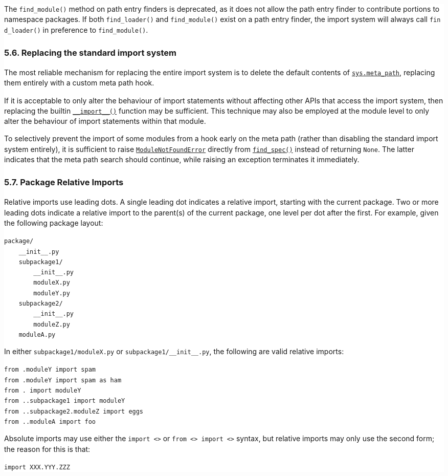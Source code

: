 The `find_module()` method on path entry finders is deprecated, as it does not allow the path entry finder to contribute portions to namespace packages. If both `find_loader()` and `find_module()` exist on a path entry finder, the import system will always call `find_loader()` in preference to `find_module()`.

### 5.6. Replacing the standard import system

The most reliable mechanism for replacing the entire import system is to delete the default contents of [`sys.meta_path`](https://docs.python.org/3/library/sys.html#sys.meta_path), replacing them entirely with a custom meta path hook.

If it is acceptable to only alter the behaviour of import statements without affecting other APIs that access the import system, then replacing the builtin [`__import__()`](https://docs.python.org/3/library/functions.html#__import__) function may be sufficient. This technique may also be employed at the module level to only alter the behaviour of import statements within that module.

To selectively prevent the import of some modules from a hook early on the meta path (rather than disabling the standard import system entirely), it is sufficient to raise [`ModuleNotFoundError`](https://docs.python.org/3/library/exceptions.html#ModuleNotFoundError) directly from [`find_spec()`](https://docs.python.org/3/library/importlib.html#importlib.abc.MetaPathFinder.find_spec) instead of returning `None`. The latter indicates that the meta path search should continue, while raising an exception terminates it immediately.

### 5.7. Package Relative Imports

Relative imports use leading dots. A single leading dot indicates a relative import, starting with the current package. Two or more leading dots indicate a relative import to the parent(s) of the current package, one level per dot after the first. For example, given the following package layout:

    package/
        __init__.py
        subpackage1/
            __init__.py
            moduleX.py
            moduleY.py
        subpackage2/
            __init__.py
            moduleZ.py
        moduleA.py

In either `subpackage1/moduleX.py` or `subpackage1/__init__.py`, the following are valid relative imports:

    from .moduleY import spam
    from .moduleY import spam as ham
    from . import moduleY
    from ..subpackage1 import moduleY
    from ..subpackage2.moduleZ import eggs
    from ..moduleA import foo

Absolute imports may use either the `import <>` or `from <> import <>` syntax, but relative imports may only use the second form; the reason for this is that:

    import XXX.YYY.ZZZ
